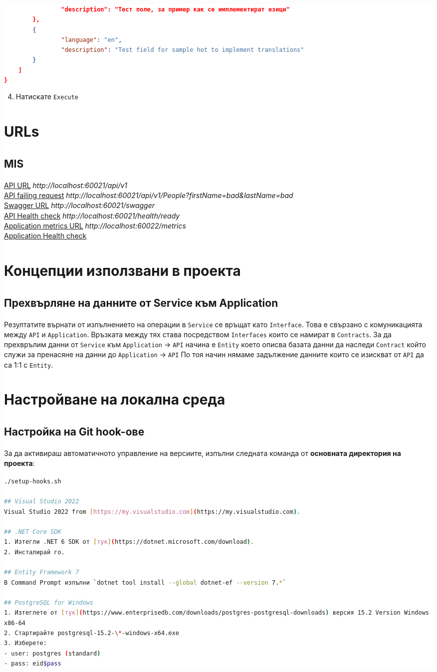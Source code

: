 ```json
				"description": "Тест поле, за пример как се имплементират езици"
		},
		{
				"language": "en",
				"description": "Test field for sample hot to implement translations"
		}
	]
}
```
4. Натискате `Execute`


# URLs
## MIS  
[API URL](http://localhost:60021/api/v1) _http://localhost:60021/api/v1_  
[API failing request](http://localhost:60021/api/v1/People?firstName=bad&lastName=bad) _http://localhost:60021/api/v1/People?firstName=bad&lastName=bad_  
[Swagger URL](http://localhost:60021/swagger) _http://localhost:60021/swagger_  
[API Health check](http://localhost:60021/health/ready) _http://localhost:60021/health/ready_  
[Application metrics URL](http://localhost:60022/metrics) _http://localhost:60022/metrics_  
[Application Health check](http://localhost:60022/health/ready)

# Концепции използвани в проекта
## Прехвърляне на данните от Service към Application
Резултатите върнати от изпълнението на операции в `Service` се връщат като `Interface`. 
Това е свързано с комуникацията между `API` и `Application`. 
Връзката между тях става посредством `Interfaces` които се намират в `Contracts`.
За да прехврълим данни от `Service` към `Application` -> `API` начина е 
`Entity` което описва базата данни да наследи `Contract` който служи за пренасяне на данни до `Application` -> `API`
По тоя начин нямаме задължение данните които се изискват от `API` да са 1:1 с `Entity`.

# Настройване на локална среда

## Настройка на Git hook-ове
За да активираш автоматичното управление на версиите, изпълни следната команда от **основната директория на проекта**:
```bash
./setup-hooks.sh

## Visual Studio 2022
Visual Studio 2022 from [https://my.visualstudio.com](https://my.visualstudio.com).  

## .NET Core SDK
1. Изтегли .NET 6 SDK от [тук](https://dotnet.microsoft.com/download).  
2. Инсталирай го.

## Entity Framework 7
В Command Prompt изпълни `dotnet tool install --global dotnet-ef --version 7.*`

## PostgreSQL for Windows
1. Изтеглете от [тук](https://www.enterprisedb.com/downloads/postgres-postgresql-downloads) версия 15.2 Version Windows x86-64
2. Стартирайте postgresql-15.2-\*-windows-x64.exe
3. Изберете:
- user: postgres (standard)
- pass: eid$pass 
```